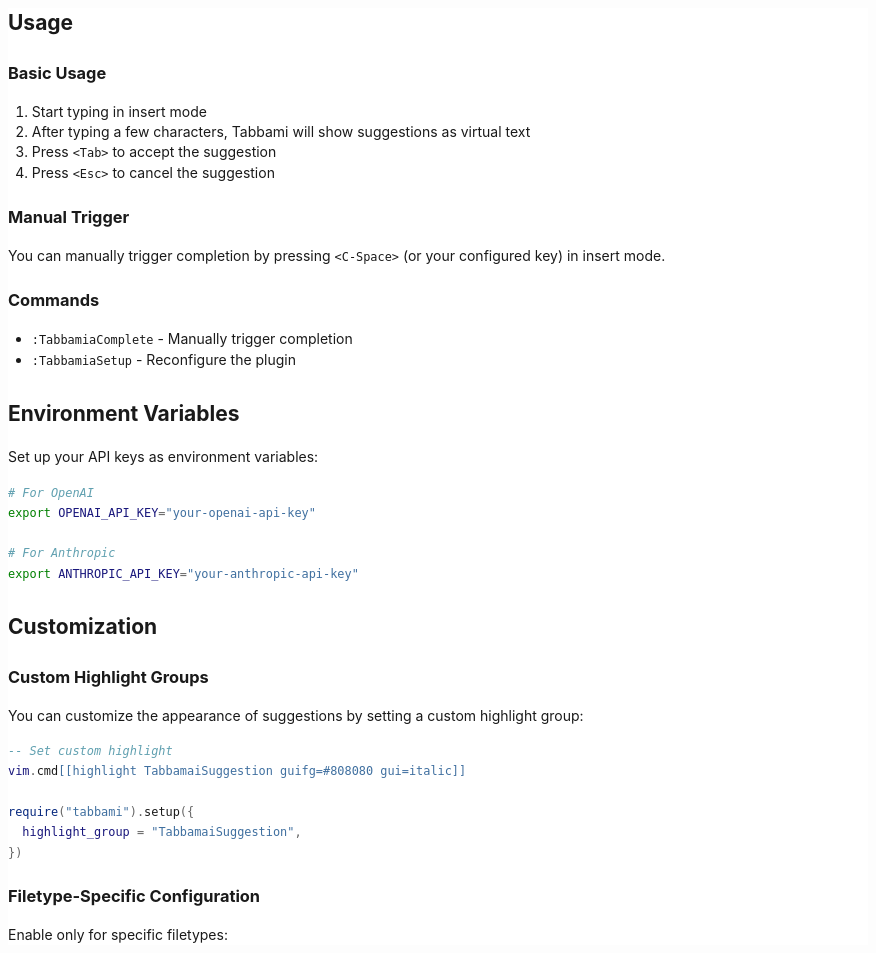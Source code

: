 ```lua
```

## Usage

### Basic Usage

1. Start typing in insert mode
2. After typing a few characters, Tabbami will show suggestions as virtual text
3. Press `<Tab>` to accept the suggestion
4. Press `<Esc>` to cancel the suggestion

### Manual Trigger

You can manually trigger completion by pressing `<C-Space>` (or your configured key) in insert mode.

### Commands

- `:TabbamiaComplete` - Manually trigger completion
- `:TabbamiaSetup` - Reconfigure the plugin

## Environment Variables

Set up your API keys as environment variables:

```bash
# For OpenAI
export OPENAI_API_KEY="your-openai-api-key"

# For Anthropic
export ANTHROPIC_API_KEY="your-anthropic-api-key"
```

## Customization

### Custom Highlight Groups

You can customize the appearance of suggestions by setting a custom highlight group:

```lua
-- Set custom highlight
vim.cmd[[highlight TabbamaiSuggestion guifg=#808080 gui=italic]]

require("tabbami").setup({
  highlight_group = "TabbamaiSuggestion",
})
```

### Filetype-Specific Configuration

Enable only for specific filetypes:
